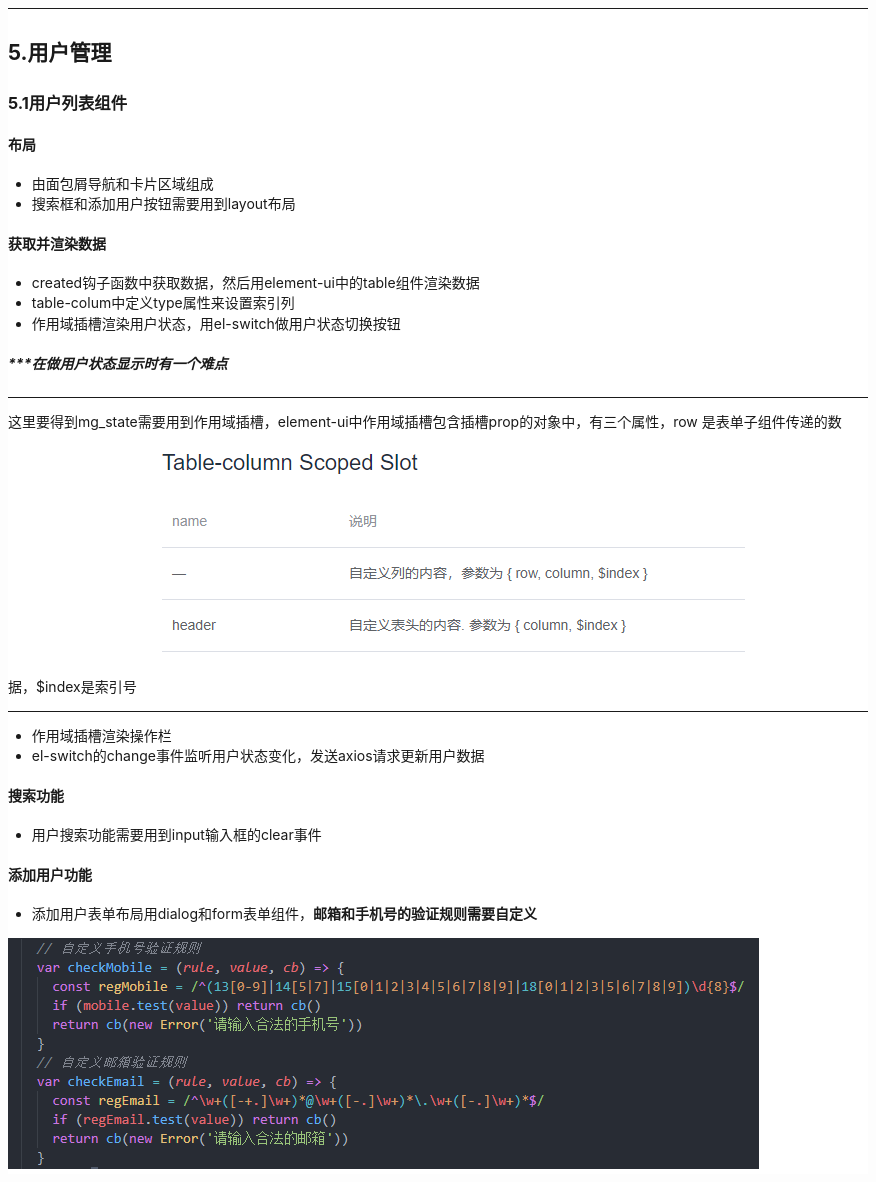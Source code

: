 ------



## 5.用户管理

### 5.1用户列表组件

#### 布局

- 由面包屑导航和卡片区域组成
- 搜索框和添加用户按钮需要用到layout布局



#### 获取并渲染数据

- created钩子函数中获取数据，然后用element-ui中的table组件渲染数据
- table-colum中定义type属性来设置索引列
- 作用域插槽渲染用户状态，用el-switch做用户状态切换按钮

##### ***在做用户状态显示时有一个难点

------

这里要得到mg_state需要用到作用域插槽，element-ui中作用域插槽包含插槽prop的对象中，有三个属性，row 是表单子组件传递的数据，$index是索引号![image-20200703213727429](笔记.assets/image-20200703213727429.png)

------

- 作用域插槽渲染操作栏
- el-switch的change事件监听用户状态变化，发送axios请求更新用户数据

#### 搜索功能

- 用户搜索功能需要用到input输入框的clear事件

#### 添加用户功能

- 添加用户表单布局用dialog和form表单组件，**邮箱和手机号的验证规则需要自定义**

![image-20200704113016329](笔记.assets/image-20200704113016329.png)
